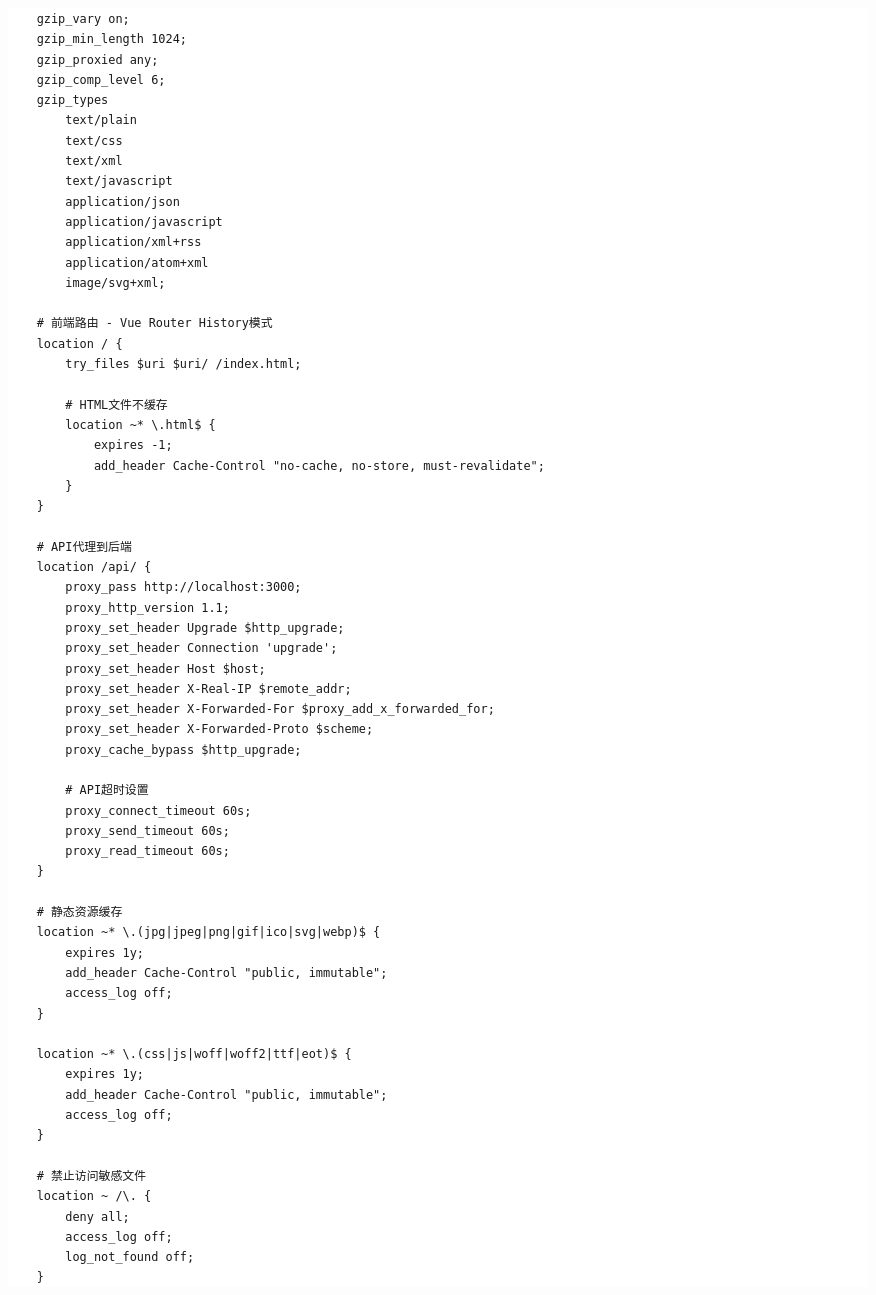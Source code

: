```nginx
    gzip_vary on;
    gzip_min_length 1024;
    gzip_proxied any;
    gzip_comp_level 6;
    gzip_types
        text/plain
        text/css
        text/xml
        text/javascript
        application/json
        application/javascript
        application/xml+rss
        application/atom+xml
        image/svg+xml;
    
    # 前端路由 - Vue Router History模式
    location / {
        try_files $uri $uri/ /index.html;
        
        # HTML文件不缓存
        location ~* \.html$ {
            expires -1;
            add_header Cache-Control "no-cache, no-store, must-revalidate";
        }
    }
    
    # API代理到后端
    location /api/ {
        proxy_pass http://localhost:3000;
        proxy_http_version 1.1;
        proxy_set_header Upgrade $http_upgrade;
        proxy_set_header Connection 'upgrade';
        proxy_set_header Host $host;
        proxy_set_header X-Real-IP $remote_addr;
        proxy_set_header X-Forwarded-For $proxy_add_x_forwarded_for;
        proxy_set_header X-Forwarded-Proto $scheme;
        proxy_cache_bypass $http_upgrade;
        
        # API超时设置
        proxy_connect_timeout 60s;
        proxy_send_timeout 60s;
        proxy_read_timeout 60s;
    }
    
    # 静态资源缓存
    location ~* \.(jpg|jpeg|png|gif|ico|svg|webp)$ {
        expires 1y;
        add_header Cache-Control "public, immutable";
        access_log off;
    }
    
    location ~* \.(css|js|woff|woff2|ttf|eot)$ {
        expires 1y;
        add_header Cache-Control "public, immutable";
        access_log off;
    }
    
    # 禁止访问敏感文件
    location ~ /\. {
        deny all;
        access_log off;
        log_not_found off;
    }
```